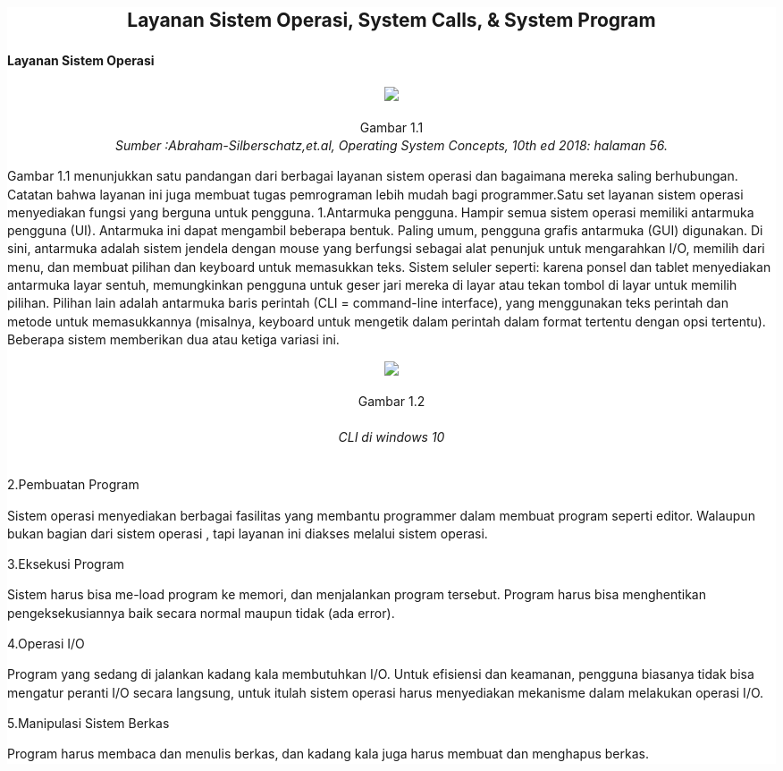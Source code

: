 ## <center> Layanan Sistem Operasi, System Calls, & System Program

#### Layanan Sistem Operasi

<p align = "center">
 <img src="file:///F:/Kuliah%20ULM/semester%203%20ulm/S3/SISTEM%20OPERASI/gambar1.1.png"></p>
<center>Gambar 1.1</center>

<center><i>Sumber :Abraham-Silberschatz,et.al, Operating System Concepts, 10th ed 2018: halaman 56. </i></center>


Gambar 1.1 menunjukkan satu pandangan dari berbagai layanan sistem operasi dan bagaimana mereka saling berhubungan. Catatan bahwa layanan ini juga membuat tugas pemrograman lebih mudah bagi programmer.Satu set layanan sistem operasi menyediakan fungsi yang berguna untuk pengguna.
1.Antarmuka pengguna.
 Hampir semua sistem operasi memiliki antarmuka pengguna (UI). Antarmuka ini  dapat mengambil beberapa bentuk. Paling umum, pengguna grafis antarmuka (GUI) digunakan. Di sini, antarmuka adalah sistem jendela dengan
mouse yang berfungsi sebagai alat penunjuk untuk mengarahkan I/O, memilih dari menu, dan membuat pilihan dan keyboard untuk memasukkan teks. Sistem seluler seperti:
karena ponsel dan tablet menyediakan antarmuka layar sentuh, memungkinkan pengguna untuk
geser jari mereka di layar atau tekan tombol di layar untuk memilih
pilihan. Pilihan lain adalah antarmuka baris perintah (CLI = command-line interface), yang menggunakan teks perintah dan metode untuk memasukkannya (misalnya, keyboard untuk mengetik dalam perintah dalam format tertentu dengan opsi tertentu). Beberapa sistem memberikan dua atau ketiga variasi ini.

<p align = "center">
 <img src="file:///F:/Kuliah%20ULM/semester%203%20ulm/S3/SISTEM%20OPERASI/cli.png"></p>

<center> Gambar 1.2</center>
<center><h6>CLI di windows 10</h6></center>


2.Pembuatan Program

   Sistem operasi menyediakan berbagai  fasilitas yang membantu programmer dalam membuat program seperti editor. Walaupun bukan bagian dari sistem operasi , tapi layanan ini diakses melalui sistem operasi.

3.Eksekusi Program
   
   Sistem harus bisa me-load program ke memori, dan menjalankan program tersebut. Program harus bisa menghentikan pengeksekusiannya baik secara normal maupun tidak (ada error).

4.Operasi I/O

   Program yang sedang di jalankan kadang kala membutuhkan I/O. Untuk efisiensi dan keamanan, pengguna biasanya tidak bisa mengatur peranti I/O secara langsung, untuk itulah sistem operasi harus menyediakan mekanisme dalam melakukan operasi I/O.

5.Manipulasi Sistem Berkas

   Program harus membaca dan menulis berkas, dan kadang kala juga harus membuat dan menghapus berkas.
